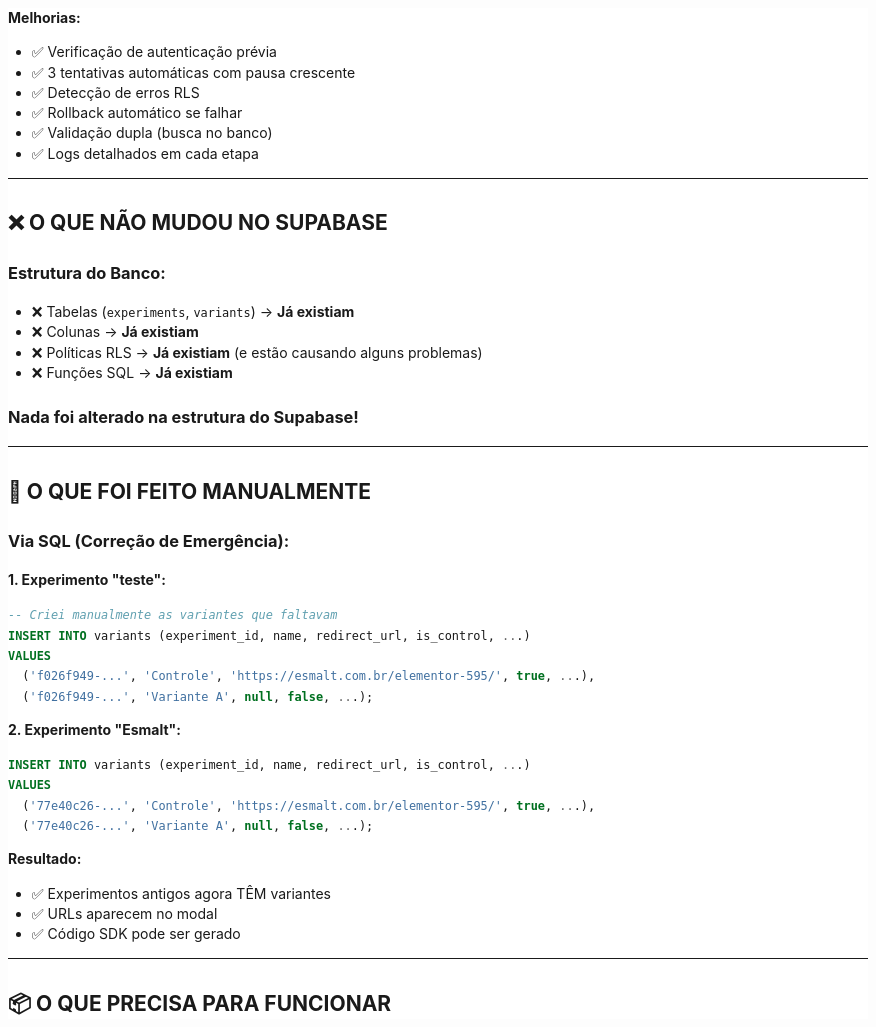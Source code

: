**Melhorias:**
- ✅ Verificação de autenticação prévia
- ✅ 3 tentativas automáticas com pausa crescente
- ✅ Detecção de erros RLS
- ✅ Rollback automático se falhar
- ✅ Validação dupla (busca no banco)
- ✅ Logs detalhados em cada etapa

---

## ❌ O QUE NÃO MUDOU NO SUPABASE

### Estrutura do Banco:
- ❌ Tabelas (`experiments`, `variants`) → **Já existiam**
- ❌ Colunas → **Já existiam**
- ❌ Políticas RLS → **Já existiam** (e estão causando alguns problemas)
- ❌ Funções SQL → **Já existiam**

### Nada foi alterado na estrutura do Supabase!

---

## 🔧 O QUE FOI FEITO MANUALMENTE

### Via SQL (Correção de Emergência):

**1. Experimento "teste":**
```sql
-- Criei manualmente as variantes que faltavam
INSERT INTO variants (experiment_id, name, redirect_url, is_control, ...)
VALUES
  ('f026f949-...', 'Controle', 'https://esmalt.com.br/elementor-595/', true, ...),
  ('f026f949-...', 'Variante A', null, false, ...);
```

**2. Experimento "Esmalt":**
```sql
INSERT INTO variants (experiment_id, name, redirect_url, is_control, ...)
VALUES
  ('77e40c26-...', 'Controle', 'https://esmalt.com.br/elementor-595/', true, ...),
  ('77e40c26-...', 'Variante A', null, false, ...);
```

**Resultado:**
- ✅ Experimentos antigos agora TÊM variantes
- ✅ URLs aparecem no modal
- ✅ Código SDK pode ser gerado

---

## 📦 O QUE PRECISA PARA FUNCIONAR
